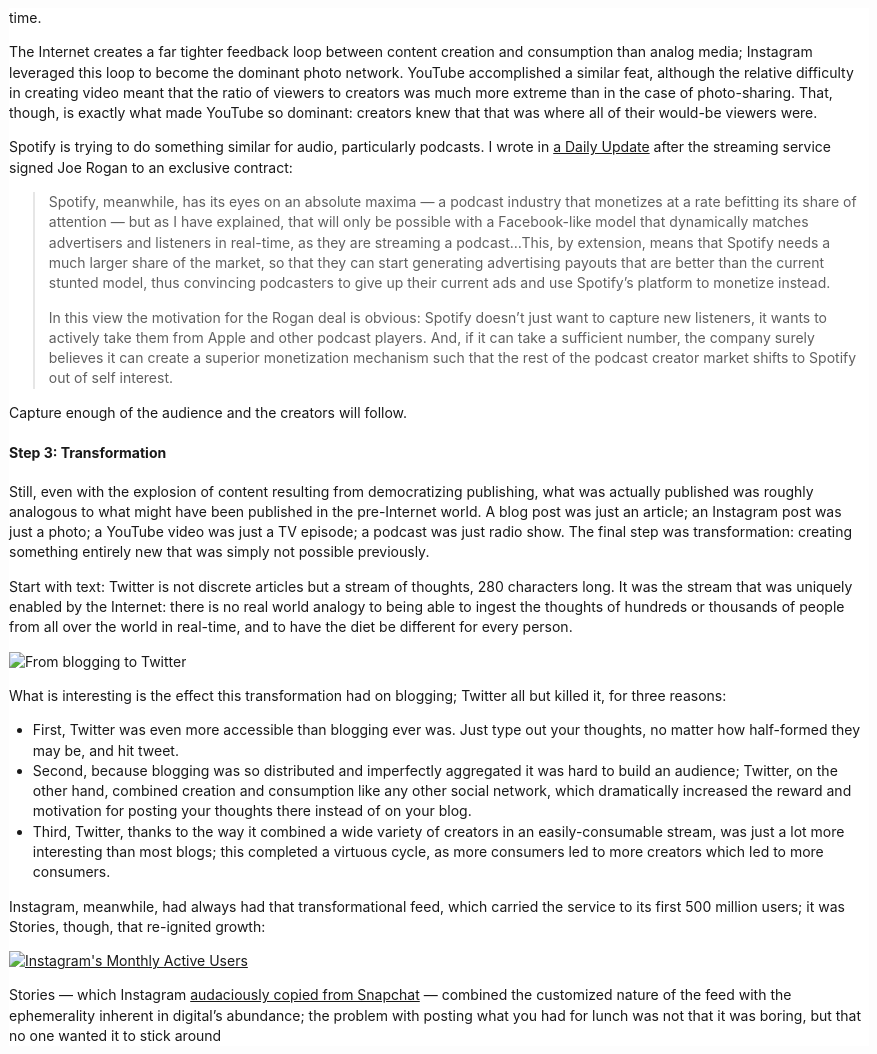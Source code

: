 time.</p></blockquote><p>The Internet creates a far tighter feedback loop between content creation and consumption than analog media; Instagram leveraged this loop to become the dominant photo network. YouTube accomplished a similar feat, although the relative difficulty in creating video meant that the ratio of viewers to creators was much more extreme than in the case of photo-sharing. That, though, is exactly what made YouTube so dominant: creators knew that that was where all of their would-be viewers were.</p><p>Spotify is trying to do something similar for audio, particularly podcasts. I wrote in <a href="https://stratechery.com/2020/joe-rogan-and-spotify-luminary-and-howard-stern-apples-response/">a Daily Update</a> after the streaming service signed Joe Rogan to an exclusive contract:</p><blockquote><p>  Spotify, meanwhile, has its eyes on an absolute maxima — a podcast industry that monetizes at a rate befitting its share of attention — but as I have explained, that will only be possible with a Facebook-like model that dynamically matches advertisers and listeners in real-time, as they are streaming a podcast…This, by extension, means that Spotify needs a much larger share of the market, so that they can start generating advertising payouts that are better than the current stunted model, thus convincing podcasters to give up their current ads and use Spotify’s platform to monetize instead.</p><p>  In this view the motivation for the Rogan deal is obvious: Spotify doesn’t just want to capture new listeners, it wants to actively take them from Apple and other podcast players. And, if it can take a sufficient number, the company surely believes it can create a superior monetization mechanism such that the rest of the podcast creator market shifts to Spotify out of self interest.</p></blockquote><p>Capture enough of the audience and the creators will follow.</p><h4>Step 3: Transformation</h4><p>Still, even with the explosion of content resulting from democratizing publishing, what was actually published was roughly analogous to what might have been published in the pre-Internet world. A blog post was just an article; an Instagram post was just a photo; a YouTube video was just a TV episode; a podcast was just radio show. The final step was transformation: creating something entirely new that was simply not possible previously.</p><p>Start with text: Twitter is not discrete articles but a stream of thoughts, 280 characters long. It was the stream that was uniquely enabled by the Internet: there is no real world analogy to being able to ingest the thoughts of hundreds or thousands of people from all over the world in real-time, and to have the diet be different for every person.</p><p><img src="https://stratechery.com/wp-content/uploads/2021/02/WAclubhouse-4-1024x205.png" alt="From blogging to Twitter" width="640" height="128" class="aligncenter size-large wp-image-5603" srcset="https://stratechery.com/wp-content/uploads/2021/02/WAclubhouse-4-1024x205.png 1024w, https://stratechery.com/wp-content/uploads/2021/02/WAclubhouse-4-300x60.png 300w, https://stratechery.com/wp-content/uploads/2021/02/WAclubhouse-4-768x154.png 768w, https://stratechery.com/wp-content/uploads/2021/02/WAclubhouse-4-1200x240.png 1200w, https://stratechery.com/wp-content/uploads/2021/02/WAclubhouse-4.png 1280w" sizes="(max-width: 640px) 100vw, 640px" /></p><p>What is interesting is the effect this transformation had on blogging; Twitter all but killed it, for three reasons:</p><ul><li>First, Twitter was even more accessible than blogging ever was. Just type out your thoughts, no matter how half-formed they may be, and hit tweet.</li><li>Second, because blogging was so distributed and imperfectly aggregated it was hard to build an audience; Twitter, on the other hand, combined creation and consumption like any other social network, which dramatically increased the reward and motivation for posting your thoughts there instead of on your blog.</li><li>Third, Twitter, thanks to the way it combined a wide variety of creators in an easily-consumable stream, was just a lot more interesting than most blogs; this completed a virtuous cycle, as more consumers led to more creators which led to more consumers.</li></ul><p>Instagram, meanwhile, had always had that transformational feed, which carried the service to its first 500 million users; it was Stories, though, that re-ignited growth:</p><p><a href="https://stratechery.com/2018/facebooks-story-problem-and-opportunity/"><img src="https://stratechery.com/wp-content/uploads/2018/08/Screen-Shot-2018-08-14-at-4.49.16-PM-1024x511.png" alt="Instagram&#039;s Monthly Active Users" width="640" height="319" class="aligncenter size-large wp-image-3633" srcset="https://stratechery.com/wp-content/uploads/2018/08/Screen-Shot-2018-08-14-at-4.49.16-PM-1024x511.png 1024w, https://stratechery.com/wp-content/uploads/2018/08/Screen-Shot-2018-08-14-at-4.49.16-PM-300x150.png 300w, https://stratechery.com/wp-content/uploads/2018/08/Screen-Shot-2018-08-14-at-4.49.16-PM-768x383.png 768w, https://stratechery.com/wp-content/uploads/2018/08/Screen-Shot-2018-08-14-at-4.49.16-PM-1200x599.png 1200w" sizes="(max-width: 640px) 100vw, 640px" /></a></p><p>Stories — which Instagram <a href="https://stratechery.com/2016/the-audacity-of-copying-well/">audaciously copied from Snapchat</a> — combined the customized nature of the feed with the ephemerality inherent in digital&#8217;s abundance; the problem with posting what you had for lunch was not that it was boring, but that no one wanted it to stick around